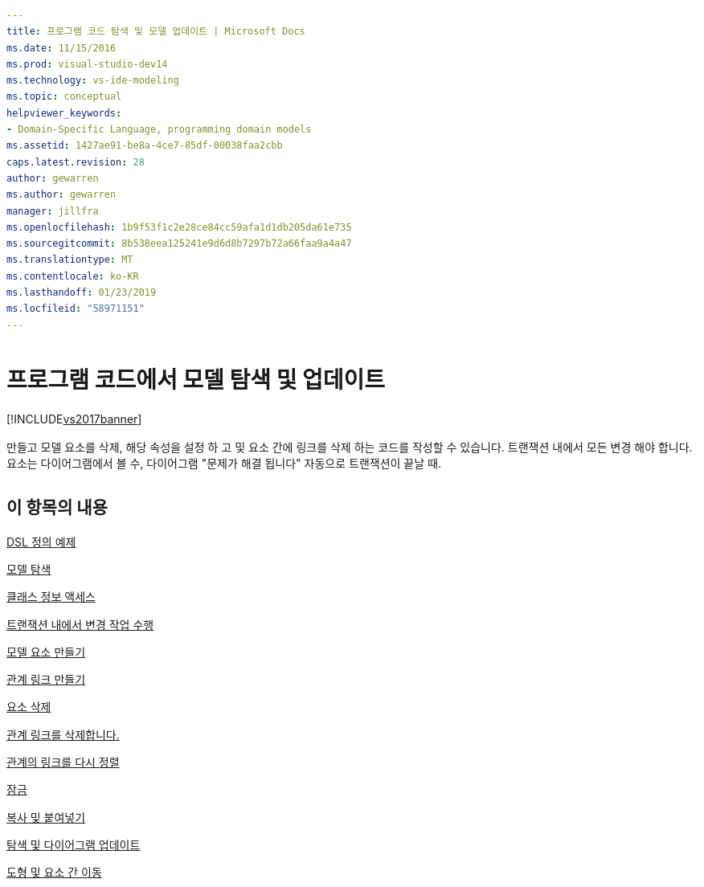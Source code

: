 ```yaml
---
title: 프로그램 코드 탐색 및 모델 업데이트 | Microsoft Docs
ms.date: 11/15/2016
ms.prod: visual-studio-dev14
ms.technology: vs-ide-modeling
ms.topic: conceptual
helpviewer_keywords:
- Domain-Specific Language, programming domain models
ms.assetid: 1427ae91-be8a-4ce7-85df-00038faa2cbb
caps.latest.revision: 28
author: gewarren
ms.author: gewarren
manager: jillfra
ms.openlocfilehash: 1b9f53f1c2e28ce84cc59afa1d1db205da61e735
ms.sourcegitcommit: 8b538eea125241e9d6d8b7297b72a66faa9a4a47
ms.translationtype: MT
ms.contentlocale: ko-KR
ms.lasthandoff: 01/23/2019
ms.locfileid: "58971151"
---
```

# <a name="navigating-and-updating-a-model-in-program-code"></a>프로그램 코드에서 모델 탐색 및 업데이트
[!INCLUDE[vs2017banner](../includes/vs2017banner.md)]

만들고 모델 요소를 삭제, 해당 속성을 설정 하 고 및 요소 간에 링크를 삭제 하는 코드를 작성할 수 있습니다. 트랜잭션 내에서 모든 변경 해야 합니다. 요소는 다이어그램에서 볼 수, 다이어그램 "문제가 해결 됩니다" 자동으로 트랜잭션이 끝날 때.  
  
## <a name="in-this-topic"></a>이 항목의 내용  
 [DSL 정의 예제](#example)  
  
 [모델 탐색](#navigation)  
  
 [클래스 정보 액세스](#metadata)  
  
 [트랜잭션 내에서 변경 작업 수행](#transaction)  
  
 [모델 요소 만들기](#elements)  
  
 [관계 링크 만들기](#links)  
  
 [요소 삭제](#deleteelements)  
  
 [관계 링크를 삭제합니다.](#deletelinks)  
  
 [관계의 링크를 다시 정렬](#reorder)  
  
 [잠금](#locks)  
  
 [복사 및 붙여넣기](#copy)  
  
 [탐색 및 다이어그램 업데이트](#diagrams)  
  
 [도형 및 요소 간 이동](#views)  
  